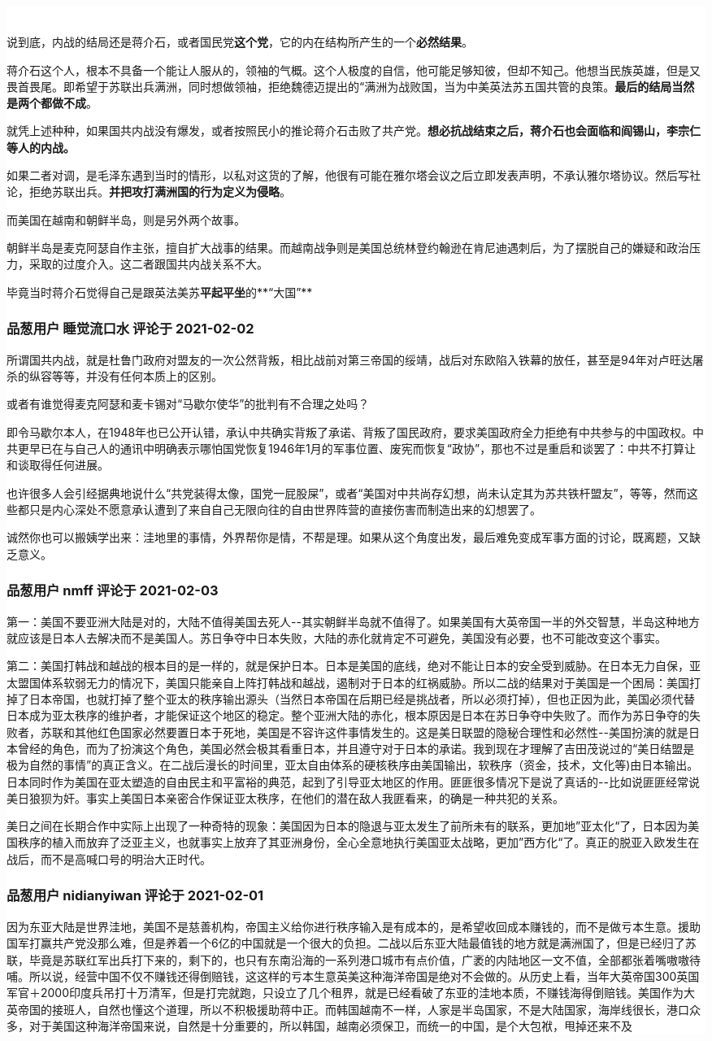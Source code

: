 ```
  

```

  
  
  
说到底，内战的结局还是蒋介石，或者国民党**这个党**，它的内在结构所产生的一个**必然结果**。  
  
蒋介石这个人，根本不具备一个能让人服从的，领袖的气概。这个人极度的自信，他可能足够知彼，但却不知己。他想当民族英雄，但是又畏首畏尾。即希望于苏联出兵满洲，同时想做领袖，拒绝魏德迈提出的“满洲为战败国，当为中美英法苏五国共管的良策。**最后的结局当然是两个都做不成**。  
  
就凭上述种种，如果国共内战没有爆发，或者按照民小的推论蒋介石击败了共产党。**想必抗战结束之后，蒋介石也会面临和阎锡山，李宗仁等人的内战。**  
  
如果二者对调，是毛泽东遇到当时的情形，以私对这货的了解，他很有可能在雅尔塔会议之后立即发表声明，不承认雅尔塔协议。然后写社论，拒绝苏联出兵。**并把攻打满洲国的行为定义为侵略**。  
  
而美国在越南和朝鲜半岛，则是另外两个故事。  
  
朝鲜半岛是麦克阿瑟自作主张，擅自扩大战事的结果。而越南战争则是美国总统林登约翰逊在肯尼迪遇刺后，为了摆脱自己的嫌疑和政治压力，采取的过度介入。这二者跟国共内战关系不大。  
  
毕竟当时蒋介石觉得自己是跟英法美苏**平起平坐**的**“大国”**
        
                

### 品葱用户 **睡觉流口水** 评论于 2021-02-02
        
所谓国共内战，就是杜鲁门政府对盟友的一次公然背叛，相比战前对第三帝国的绥靖，战后对东欧陷入铁幕的放任，甚至是94年对卢旺达屠杀的纵容等等，并没有任何本质上的区别。  
  
或者有谁觉得麦克阿瑟和麦卡锡对“马歇尔使华”的批判有不合理之处吗？  
  
即令马歇尔本人，在1948年也已公开认错，承认中共确实背叛了承诺、背叛了国民政府，要求美国政府全力拒绝有中共参与的中国政权。中共更早已在与自己人的通讯中明确表示哪怕国党恢复1946年1月的军事位置、废宪而恢复“政协”，那也不过是重启和谈罢了：中共不打算让和谈取得任何进展。  
  
也许很多人会引经据典地说什么“共党装得太像，国党一屁股屎”，或者“美国对中共尚存幻想，尚未认定其为苏共铁杆盟友”，等等，然而这些都只是内心深处不愿意承认遭到了来自自己无限向往的自由世界阵营的直接伤害而制造出来的幻想罢了。  
  
诚然你也可以搬姨学出来：洼地里的事情，外界帮你是情，不帮是理。如果从这个角度出发，最后难免变成军事方面的讨论，既离题，又缺乏意义。
        
                

### 品葱用户 **nmff** 评论于 2021-02-03
        
第一：美国不要亚洲大陆是对的，大陆不值得美国去死人--其实朝鲜半岛就不值得了。如果美国有大英帝国一半的外交智慧，半岛这种地方就应该是日本人去解决而不是美国人。苏日争夺中日本失败，大陆的赤化就肯定不可避免，美国没有必要，也不可能改变这个事实。  
  
第二：美国打韩战和越战的根本目的是一样的，就是保护日本。日本是美国的底线，绝对不能让日本的安全受到威胁。在日本无力自保，亚太盟国体系软弱无力的情况下，美国只能亲自上阵打韩战和越战，遏制对于日本的红祸威胁。所以二战的结果对于美国是一个困局：美国打掉了日本帝国，也就打掉了整个亚太的秩序输出源头（当然日本帝国在后期已经是挑战者，所以必须打掉），但也正因为此，美国必须代替日本成为亚太秩序的维护者，才能保证这个地区的稳定。整个亚洲大陆的赤化，根本原因是日本在苏日争夺中失败了。而作为苏日争夺的失败者，苏联和其他红色国家必然要置日本于死地，美国是不容许这件事情发生的。这是美日联盟的隐秘合理性和必然性--美国扮演的就是日本曾经的角色，而为了扮演这个角色，美国必然会极其看重日本，并且遵守对于日本的承诺。我到现在才理解了吉田茂说过的“美日结盟是极为自然的事情”的真正含义。在二战后漫长的时间里，亚太自由体系的硬核秩序由美国输出，软秩序（资金，技术，文化等)由日本输出。日本同时作为美国在亚太塑造的自由民主和平富裕的典范，起到了引导亚太地区的作用。匪匪很多情况下是说了真话的--比如说匪匪经常说美日狼狈为奸。事实上美国日本亲密合作保证亚太秩序，在他们的潜在敌人我匪看来，的确是一种共犯的关系。  
  
美日之间在长期合作中实际上出现了一种奇特的现象：美国因为日本的隐退与亚太发生了前所未有的联系，更加地”亚太化“了，日本因为美国秩序的植入而放弃了泛亚主义，也就事实上放弃了其亚洲身份，全心全意地执行美国亚太战略，更加”西方化“了。真正的脱亚入欧发生在战后，而不是高喊口号的明治大正时代。
        
                

### 品葱用户 **nidianyiwan** 评论于 2021-02-01
        
因为东亚大陆是世界洼地，美国不是慈善机构，帝国主义给你进行秩序输入是有成本的，是希望收回成本赚钱的，而不是做亏本生意。援助国军打赢共产党没那么难，但是养着一个6亿的中国就是一个很大的负担。二战以后东亚大陆最值钱的地方就是满洲国了，但是已经归了苏联，毕竟是苏联红军出兵打下来的，剩下的，也只有东南沿海的一系列港口城市有点价值，广袤的内陆地区一文不值，全部都张着嘴嗷嗷待哺。所以说，经营中国不仅不赚钱还得倒赔钱，这这样的亏本生意英美这种海洋帝国是绝对不会做的。从历史上看，当年大英帝国300英国军官＋2000印度兵吊打十万清军，但是打完就跑，只设立了几个租界，就是已经看破了东亚的洼地本质，不赚钱海得倒赔钱。美国作为大英帝国的接班人，自然也懂这个道理，所以不积极援助蒋中正。而韩国越南不一样，人家是半岛国家，不是大陆国家，海岸线很长，港口众多，对于美国这种海洋帝国来说，自然是十分重要的，所以韩国，越南必须保卫，而统一的中国，是个大包袱，甩掉还来不及  
  